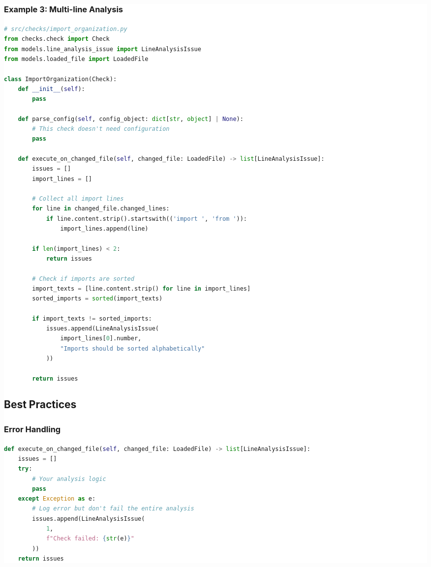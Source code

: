 ### Example 3: Multi-line Analysis

```python
# src/checks/import_organization.py
from checks.check import Check
from models.line_analysis_issue import LineAnalysisIssue
from models.loaded_file import LoadedFile

class ImportOrganization(Check):
    def __init__(self):
        pass

    def parse_config(self, config_object: dict[str, object] | None):
        # This check doesn't need configuration
        pass

    def execute_on_changed_file(self, changed_file: LoadedFile) -> list[LineAnalysisIssue]:
        issues = []
        import_lines = []

        # Collect all import lines
        for line in changed_file.changed_lines:
            if line.content.strip().startswith(('import ', 'from ')):
                import_lines.append(line)

        if len(import_lines) < 2:
            return issues

        # Check if imports are sorted
        import_texts = [line.content.strip() for line in import_lines]
        sorted_imports = sorted(import_texts)

        if import_texts != sorted_imports:
            issues.append(LineAnalysisIssue(
                import_lines[0].number,
                "Imports should be sorted alphabetically"
            ))

        return issues
```

## Best Practices

### Error Handling

```python
def execute_on_changed_file(self, changed_file: LoadedFile) -> list[LineAnalysisIssue]:
    issues = []
    try:
        # Your analysis logic
        pass
    except Exception as e:
        # Log error but don't fail the entire analysis
        issues.append(LineAnalysisIssue(
            1,
            f"Check failed: {str(e)}"
        ))
    return issues
```
